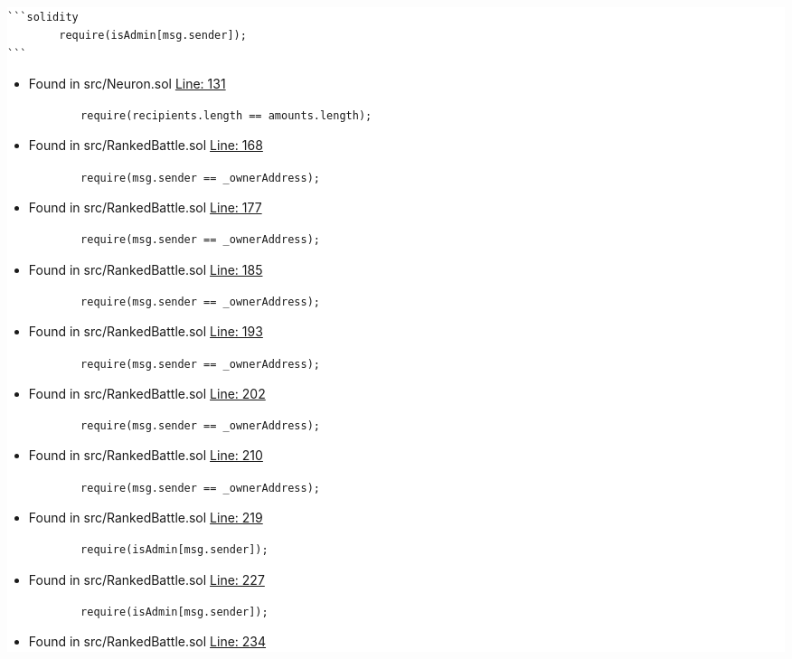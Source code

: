 	```solidity
	        require(isAdmin[msg.sender]);
	```

- Found in src/Neuron.sol [Line: 131](src/Neuron.sol#L131)

	```solidity
	        require(recipients.length == amounts.length);
	```

- Found in src/RankedBattle.sol [Line: 168](src/RankedBattle.sol#L168)

	```solidity
	        require(msg.sender == _ownerAddress);
	```

- Found in src/RankedBattle.sol [Line: 177](src/RankedBattle.sol#L177)

	```solidity
	        require(msg.sender == _ownerAddress);
	```

- Found in src/RankedBattle.sol [Line: 185](src/RankedBattle.sol#L185)

	```solidity
	        require(msg.sender == _ownerAddress);
	```

- Found in src/RankedBattle.sol [Line: 193](src/RankedBattle.sol#L193)

	```solidity
	        require(msg.sender == _ownerAddress);
	```

- Found in src/RankedBattle.sol [Line: 202](src/RankedBattle.sol#L202)

	```solidity
	        require(msg.sender == _ownerAddress);
	```

- Found in src/RankedBattle.sol [Line: 210](src/RankedBattle.sol#L210)

	```solidity
	        require(msg.sender == _ownerAddress);
	```

- Found in src/RankedBattle.sol [Line: 219](src/RankedBattle.sol#L219)

	```solidity
	        require(isAdmin[msg.sender]);
	```

- Found in src/RankedBattle.sol [Line: 227](src/RankedBattle.sol#L227)

	```solidity
	        require(isAdmin[msg.sender]);
	```

- Found in src/RankedBattle.sol [Line: 234](src/RankedBattle.sol#L234)
